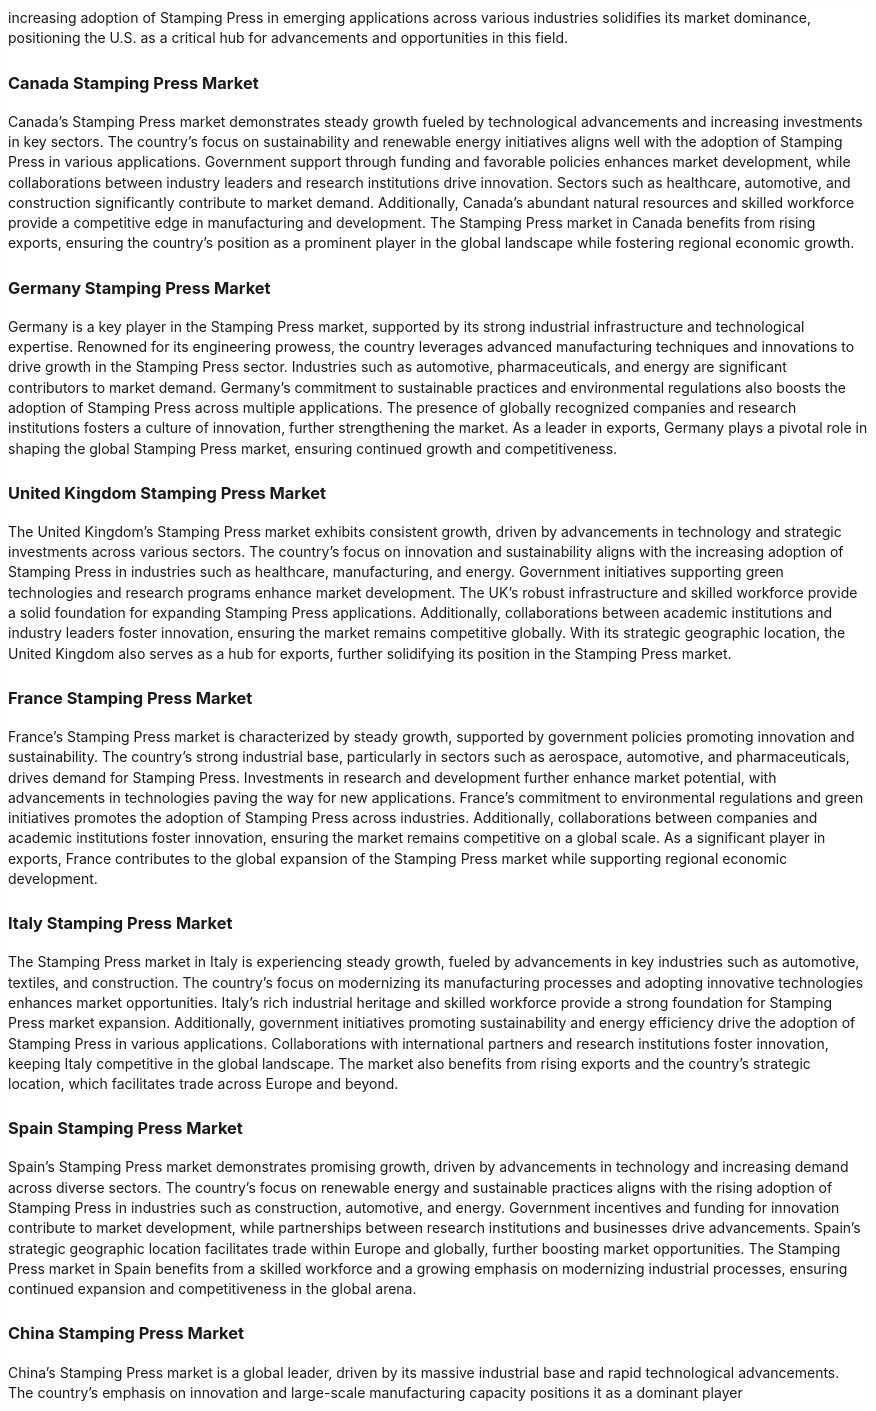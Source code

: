increasing adoption of Stamping Press in emerging applications across various industries solidifies its market dominance, positioning the U.S. as a critical hub for advancements and opportunities in this field.</p><h3>Canada Stamping Press Market</h3><p>Canada&rsquo;s Stamping Press market demonstrates steady growth fueled by technological advancements and increasing investments in key sectors. The country&rsquo;s focus on sustainability and renewable energy initiatives aligns well with the adoption of Stamping Press in various applications. Government support through funding and favorable policies enhances market development, while collaborations between industry leaders and research institutions drive innovation. Sectors such as healthcare, automotive, and construction significantly contribute to market demand. Additionally, Canada&rsquo;s abundant natural resources and skilled workforce provide a competitive edge in manufacturing and development. The Stamping Press market in Canada benefits from rising exports, ensuring the country&rsquo;s position as a prominent player in the global landscape while fostering regional economic growth.</p><h3>Germany Stamping Press Market</h3><p>Germany is a key player in the Stamping Press market, supported by its strong industrial infrastructure and technological expertise. Renowned for its engineering prowess, the country leverages advanced manufacturing techniques and innovations to drive growth in the Stamping Press sector. Industries such as automotive, pharmaceuticals, and energy are significant contributors to market demand. Germany&rsquo;s commitment to sustainable practices and environmental regulations also boosts the adoption of Stamping Press across multiple applications. The presence of globally recognized companies and research institutions fosters a culture of innovation, further strengthening the market. As a leader in exports, Germany plays a pivotal role in shaping the global Stamping Press market, ensuring continued growth and competitiveness.</p><h3>United Kingdom Stamping Press Market</h3><p>The United Kingdom&rsquo;s Stamping Press market exhibits consistent growth, driven by advancements in technology and strategic investments across various sectors. The country&rsquo;s focus on innovation and sustainability aligns with the increasing adoption of Stamping Press in industries such as healthcare, manufacturing, and energy. Government initiatives supporting green technologies and research programs enhance market development. The UK&rsquo;s robust infrastructure and skilled workforce provide a solid foundation for expanding Stamping Press applications. Additionally, collaborations between academic institutions and industry leaders foster innovation, ensuring the market remains competitive globally. With its strategic geographic location, the United Kingdom also serves as a hub for exports, further solidifying its position in the Stamping Press market.</p><h3>France Stamping Press Market</h3><p>France&rsquo;s Stamping Press market is characterized by steady growth, supported by government policies promoting innovation and sustainability. The country&rsquo;s strong industrial base, particularly in sectors such as aerospace, automotive, and pharmaceuticals, drives demand for Stamping Press. Investments in research and development further enhance market potential, with advancements in technologies paving the way for new applications. France&rsquo;s commitment to environmental regulations and green initiatives promotes the adoption of Stamping Press across industries. Additionally, collaborations between companies and academic institutions foster innovation, ensuring the market remains competitive on a global scale. As a significant player in exports, France contributes to the global expansion of the Stamping Press market while supporting regional economic development.</p><h3>Italy Stamping Press Market</h3><p>The Stamping Press market in Italy is experiencing steady growth, fueled by advancements in key industries such as automotive, textiles, and construction. The country&rsquo;s focus on modernizing its manufacturing processes and adopting innovative technologies enhances market opportunities. Italy&rsquo;s rich industrial heritage and skilled workforce provide a strong foundation for Stamping Press market expansion. Additionally, government initiatives promoting sustainability and energy efficiency drive the adoption of Stamping Press in various applications. Collaborations with international partners and research institutions foster innovation, keeping Italy competitive in the global landscape. The market also benefits from rising exports and the country&rsquo;s strategic location, which facilitates trade across Europe and beyond.</p><h3>Spain Stamping Press Market</h3><p>Spain&rsquo;s Stamping Press market demonstrates promising growth, driven by advancements in technology and increasing demand across diverse sectors. The country&rsquo;s focus on renewable energy and sustainable practices aligns with the rising adoption of Stamping Press in industries such as construction, automotive, and energy. Government incentives and funding for innovation contribute to market development, while partnerships between research institutions and businesses drive advancements. Spain&rsquo;s strategic geographic location facilitates trade within Europe and globally, further boosting market opportunities. The Stamping Press market in Spain benefits from a skilled workforce and a growing emphasis on modernizing industrial processes, ensuring continued expansion and competitiveness in the global arena.</p><h3>China Stamping Press Market</h3><p>China&rsquo;s Stamping Press market is a global leader, driven by its massive industrial base and rapid technological advancements. The country&rsquo;s emphasis on innovation and large-scale manufacturing capacity positions it as a dominant player